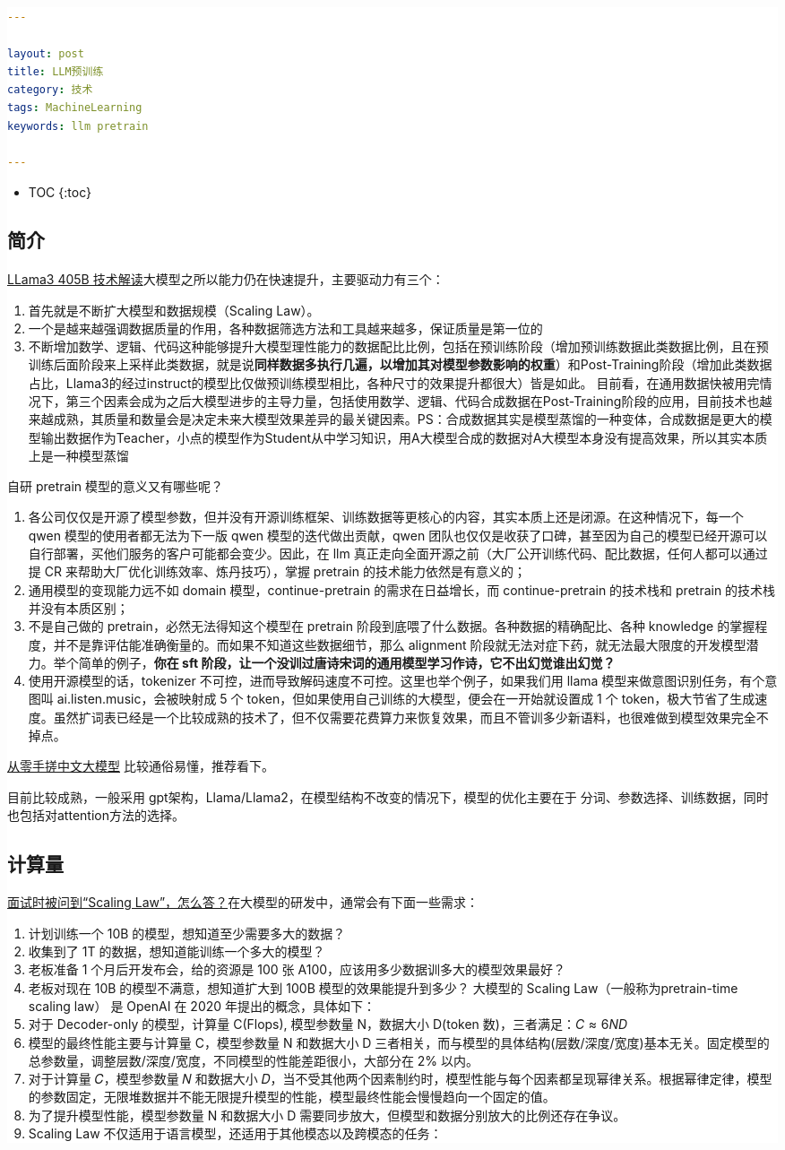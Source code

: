 ```yaml
---

layout: post
title: LLM预训练
category: 技术
tags: MachineLearning
keywords: llm pretrain

---
```


<script type="text/javascript" src="http://cdn.mathjax.org/mathjax/latest/MathJax.js?config=default"></script>

* TOC
{:toc}


## 简介


[LLama3 405B 技术解读](https://mp.weixin.qq.com/s/51h70Zg-bfbvnQWr6UH1ZQ)大模型之所以能力仍在快速提升，主要驱动力有三个：
1. 首先就是不断扩大模型和数据规模（Scaling Law）。
2. 一个是越来越强调数据质量的作用，各种数据筛选方法和工具越来越多，保证质量是第一位的
3. 不断增加数学、逻辑、代码这种能够提升大模型理性能力的数据配比比例，包括在预训练阶段（增加预训练数据此类数据比例，且在预训练后面阶段来上采样此类数据，就是说**同样数据多执行几遍，以增加其对模型参数影响的权重**）和Post-Training阶段（增加此类数据占比，Llama3的经过instruct的模型比仅做预训练模型相比，各种尺寸的效果提升都很大）皆是如此。
目前看，在通用数据快被用完情况下，第三个因素会成为之后大模型进步的主导力量，包括使用数学、逻辑、代码合成数据在Post-Training阶段的应用，目前技术也越来越成熟，其质量和数量会是决定未来大模型效果差异的最关键因素。PS：合成数据其实是模型蒸馏的一种变体，合成数据是更大的模型输出数据作为Teacher，小点的模型作为Student从中学习知识，用A大模型合成的数据对A大模型本身没有提高效果，所以其实本质上是一种模型蒸馏

自研 pretrain 模型的意义又有哪些呢？
1. 各公司仅仅是开源了模型参数，但并没有开源训练框架、训练数据等更核心的内容，其实本质上还是闭源。在这种情况下，每一个 qwen 模型的使用者都无法为下一版 qwen 模型的迭代做出贡献，qwen 团队也仅仅是收获了口碑，甚至因为自己的模型已经开源可以自行部署，买他们服务的客户可能都会变少。因此，在 llm 真正走向全面开源之前（大厂公开训练代码、配比数据，任何人都可以通过提 CR 来帮助大厂优化训练效率、炼丹技巧），掌握 pretrain 的技术能力依然是有意义的；
2. 通用模型的变现能力远不如 domain 模型，continue-pretrain 的需求在日益增长，而 continue-pretrain 的技术栈和 pretrain 的技术栈并没有本质区别；
3. 不是自己做的 pretrain，必然无法得知这个模型在 pretrain 阶段到底喂了什么数据。各种数据的精确配比、各种 knowledge 的掌握程度，并不是靠评估能准确衡量的。而如果不知道这些数据细节，那么 alignment 阶段就无法对症下药，就无法最大限度的开发模型潜力。举个简单的例子，**你在 sft 阶段，让一个没训过唐诗宋词的通用模型学习作诗，它不出幻觉谁出幻觉？**
4. 使用开源模型的话，tokenizer 不可控，进而导致解码速度不可控。这里也举个例子，如果我们用 llama 模型来做意图识别任务，有个意图叫 ai.listen.music，会被映射成 5 个 token，但如果使用自己训练的大模型，便会在一开始就设置成 1 个 token，极大节省了生成速度。虽然扩词表已经是一个比较成熟的技术了，但不仅需要花费算力来恢复效果，而且不管训多少新语料，也很难做到模型效果完全不掉点。

[从零手搓中文大模型](https://mp.weixin.qq.com/s/kbmkdkukkvnGMCzRD2Z1mQ) 比较通俗易懂，推荐看下。

目前比较成熟，一般采用 gpt架构，Llama/Llama2，在模型结构不改变的情况下，模型的优化主要在于 分词、参数选择、训练数据，同时也包括对attention方法的选择。

## 计算量

[面试时被问到“Scaling Law”，怎么答？](https://mp.weixin.qq.com/s/Q0fThU-4YP5OwFmfJM_q-Q)在大模型的研发中，通常会有下面一些需求：
1. 计划训练一个 10B 的模型，想知道至少需要多大的数据？
2. 收集到了 1T 的数据，想知道能训练一个多大的模型？
3. 老板准备 1 个月后开发布会，给的资源是 100 张 A100，应该用多少数据训多大的模型效果最好？
4. 老板对现在 10B 的模型不满意，想知道扩大到 100B 模型的效果能提升到多少？
大模型的 Scaling Law（一般称为pretrain-time scaling law） 是 OpenAI 在 2020 年提出的概念，具体如下：
1. 对于 Decoder-only 的模型，计算量 C(Flops), 模型参数量 N，数据大小 D(token 数)，三者满足：$C \approx 6ND$
2. 模型的最终性能主要与计算量 C，模型参数量 N 和数据大小 D 三者相关，而与模型的具体结构(层数/深度/宽度)基本无关。固定模型的总参数量，调整层数/深度/宽度，不同模型的性能差距很小，大部分在 2% 以内。
3. 对于计算量 𝐶，模型参数量 𝑁 和数据大小 𝐷，当不受其他两个因素制约时，模型性能与每个因素都呈现幂律关系。根据幂律定律，模型的参数固定，无限堆数据并不能无限提升模型的性能，模型最终性能会慢慢趋向一个固定的值。
4. 为了提升模型性能，模型参数量 N 和数据大小 D 需要同步放大，但模型和数据分别放大的比例还存在争议。
5. Scaling Law 不仅适用于语言模型，还适用于其他模态以及跨模态的任务：
